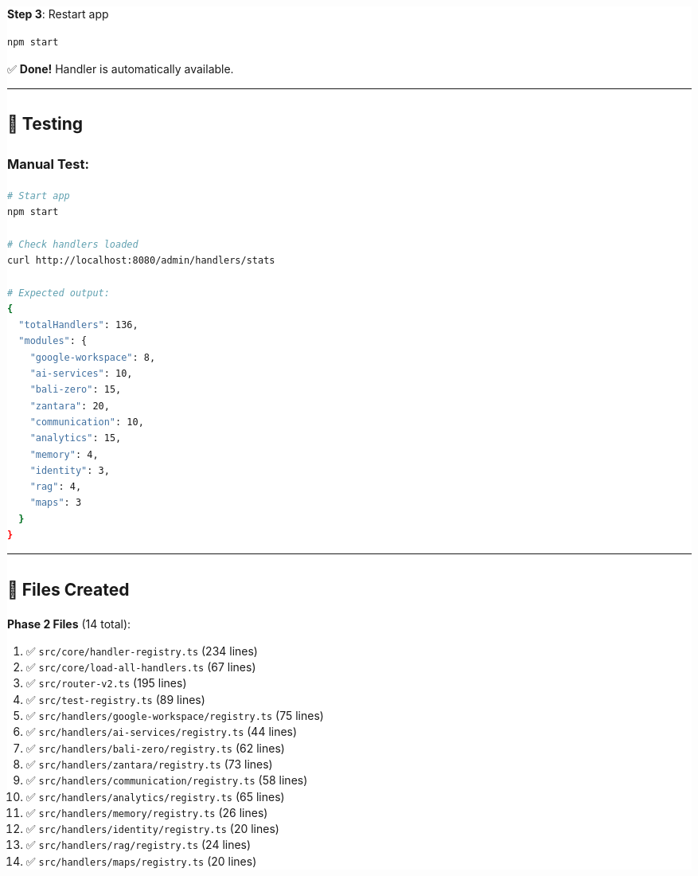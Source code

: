 **Step 3**: Restart app
```bash
npm start
```

✅ **Done!** Handler is automatically available.

---

## 🧪 Testing

### Manual Test:
```bash
# Start app
npm start

# Check handlers loaded
curl http://localhost:8080/admin/handlers/stats

# Expected output:
{
  "totalHandlers": 136,
  "modules": {
    "google-workspace": 8,
    "ai-services": 10,
    "bali-zero": 15,
    "zantara": 20,
    "communication": 10,
    "analytics": 15,
    "memory": 4,
    "identity": 3,
    "rag": 4,
    "maps": 3
  }
}
```

---

## 📂 Files Created

**Phase 2 Files** (14 total):
1. ✅ `src/core/handler-registry.ts` (234 lines)
2. ✅ `src/core/load-all-handlers.ts` (67 lines)
3. ✅ `src/router-v2.ts` (195 lines)
4. ✅ `src/test-registry.ts` (89 lines)
5. ✅ `src/handlers/google-workspace/registry.ts` (75 lines)
6. ✅ `src/handlers/ai-services/registry.ts` (44 lines)
7. ✅ `src/handlers/bali-zero/registry.ts` (62 lines)
8. ✅ `src/handlers/zantara/registry.ts` (73 lines)
9. ✅ `src/handlers/communication/registry.ts` (58 lines)
10. ✅ `src/handlers/analytics/registry.ts` (65 lines)
11. ✅ `src/handlers/memory/registry.ts` (26 lines)
12. ✅ `src/handlers/identity/registry.ts` (20 lines)
13. ✅ `src/handlers/rag/registry.ts` (24 lines)
14. ✅ `src/handlers/maps/registry.ts` (20 lines)
